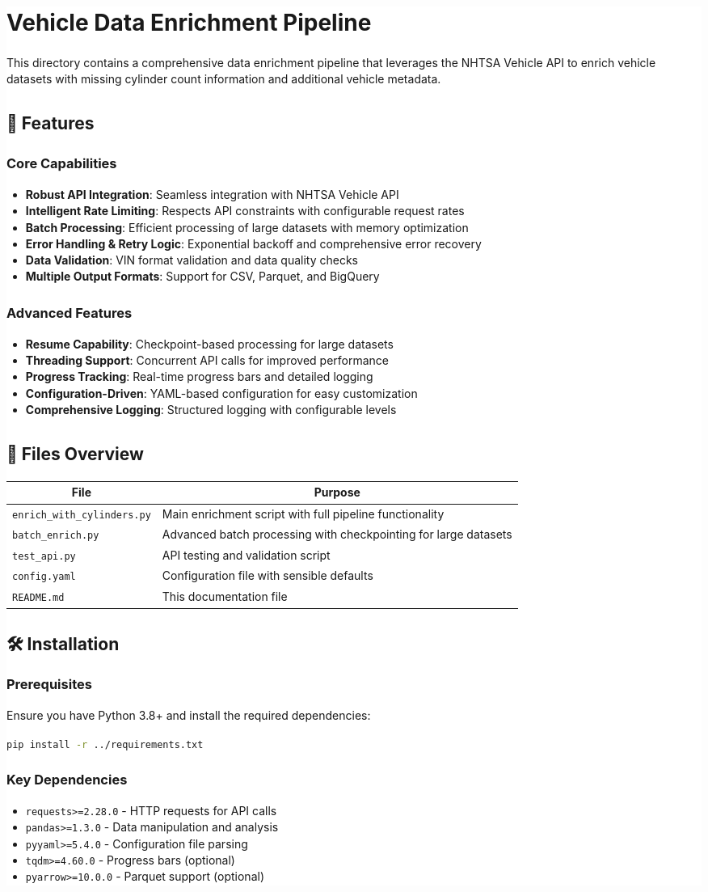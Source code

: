 # Vehicle Data Enrichment Pipeline

This directory contains a comprehensive data enrichment pipeline that leverages the NHTSA Vehicle API to enrich vehicle datasets with missing cylinder count information and additional vehicle metadata.

## 🚀 Features

### Core Capabilities
- **Robust API Integration**: Seamless integration with NHTSA Vehicle API
- **Intelligent Rate Limiting**: Respects API constraints with configurable request rates
- **Batch Processing**: Efficient processing of large datasets with memory optimization
- **Error Handling & Retry Logic**: Exponential backoff and comprehensive error recovery
- **Data Validation**: VIN format validation and data quality checks
- **Multiple Output Formats**: Support for CSV, Parquet, and BigQuery

### Advanced Features
- **Resume Capability**: Checkpoint-based processing for large datasets
- **Threading Support**: Concurrent API calls for improved performance
- **Progress Tracking**: Real-time progress bars and detailed logging
- **Configuration-Driven**: YAML-based configuration for easy customization
- **Comprehensive Logging**: Structured logging with configurable levels

## 📁 Files Overview

| File | Purpose |
|------|---------|
| `enrich_with_cylinders.py` | Main enrichment script with full pipeline functionality |
| `batch_enrich.py` | Advanced batch processing with checkpointing for large datasets |
| `test_api.py` | API testing and validation script |
| `config.yaml` | Configuration file with sensible defaults |
| `README.md` | This documentation file |

## 🛠 Installation

### Prerequisites
Ensure you have Python 3.8+ and install the required dependencies:

```bash
pip install -r ../requirements.txt
```

### Key Dependencies
- `requests>=2.28.0` - HTTP requests for API calls
- `pandas>=1.3.0` - Data manipulation and analysis
- `pyyaml>=5.4.0` - Configuration file parsing
- `tqdm>=4.60.0` - Progress bars (optional)
- `pyarrow>=10.0.0` - Parquet support (optional)
